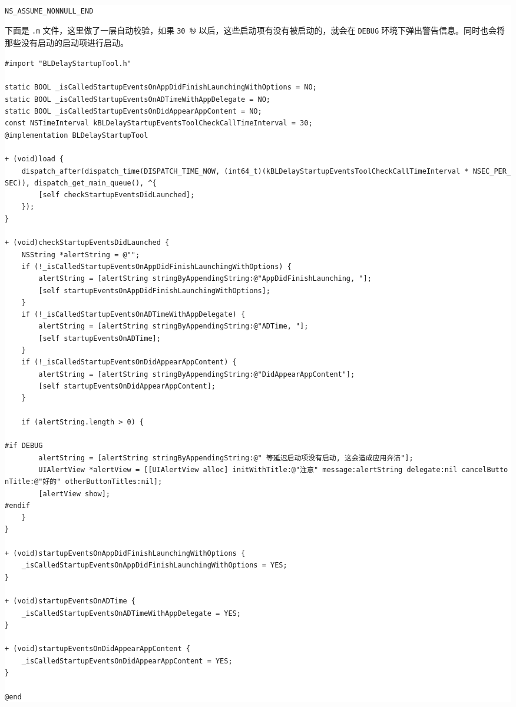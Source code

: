 ```
NS_ASSUME_NONNULL_END

```

下面是 `.m` 文件，这里做了一层自动校验，如果 `30 秒` 以后，这些启动项有没有被启动的，就会在 `DEBUG` 环境下弹出警告信息。同时也会将那些没有启动的启动项进行启动。

```
#import "BLDelayStartupTool.h"

static BOOL _isCalledStartupEventsOnAppDidFinishLaunchingWithOptions = NO;
static BOOL _isCalledStartupEventsOnADTimeWithAppDelegate = NO;
static BOOL _isCalledStartupEventsOnDidAppearAppContent = NO;
const NSTimeInterval kBLDelayStartupEventsToolCheckCallTimeInterval = 30;
@implementation BLDelayStartupTool

+ (void)load {
    dispatch_after(dispatch_time(DISPATCH_TIME_NOW, (int64_t)(kBLDelayStartupEventsToolCheckCallTimeInterval * NSEC_PER_SEC)), dispatch_get_main_queue(), ^{
        [self checkStartupEventsDidLaunched];
    });
}

+ (void)checkStartupEventsDidLaunched {
    NSString *alertString = @"";
    if (!_isCalledStartupEventsOnAppDidFinishLaunchingWithOptions) {
        alertString = [alertString stringByAppendingString:@"AppDidFinishLaunching, "];
        [self startupEventsOnAppDidFinishLaunchingWithOptions];
    }
    if (!_isCalledStartupEventsOnADTimeWithAppDelegate) {
        alertString = [alertString stringByAppendingString:@"ADTime, "];
        [self startupEventsOnADTime];
    }
    if (!_isCalledStartupEventsOnDidAppearAppContent) {
        alertString = [alertString stringByAppendingString:@"DidAppearAppContent"];
        [self startupEventsOnDidAppearAppContent];
    }

    if (alertString.length > 0) {

#if DEBUG
        alertString = [alertString stringByAppendingString:@" 等延迟启动项没有启动, 这会造成应用奔溃"];
        UIAlertView *alertView = [[UIAlertView alloc] initWithTitle:@"注意" message:alertString delegate:nil cancelButtonTitle:@"好的" otherButtonTitles:nil];
        [alertView show];
#endif
    }
}

+ (void)startupEventsOnAppDidFinishLaunchingWithOptions {
    _isCalledStartupEventsOnAppDidFinishLaunchingWithOptions = YES;
}

+ (void)startupEventsOnADTime {
    _isCalledStartupEventsOnADTimeWithAppDelegate = YES;
}

+ (void)startupEventsOnDidAppearAppContent {
    _isCalledStartupEventsOnDidAppearAppContent = YES;
}

@end

```
